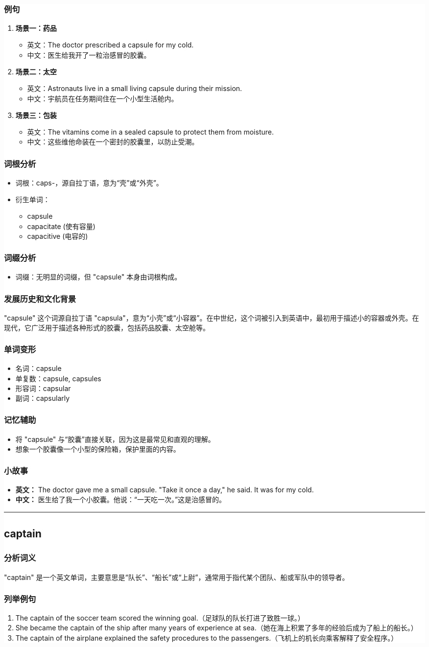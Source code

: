 ### 例句
1. **场景一：药品**
   - 英文：The doctor prescribed a capsule for my cold.
   - 中文：医生给我开了一粒治感冒的胶囊。

2. **场景二：太空**
   - 英文：Astronauts live in a small living capsule during their mission.
   - 中文：宇航员在任务期间住在一个小型生活舱内。

3. **场景三：包装**
   - 英文：The vitamins come in a sealed capsule to protect them from moisture.
   - 中文：这些维他命装在一个密封的胶囊里，以防止受潮。

### 词根分析
- 词根：caps-，源自拉丁语，意为“壳”或“外壳”。

- 衍生单词：
  - capsule
  - capacitate (使有容量)
  - capacitive (电容的)

### 词缀分析
- 词缀：无明显的词缀，但 "capsule" 本身由词根构成。

### 发展历史和文化背景
"capsule" 这个词源自拉丁语 "capsula"，意为“小壳”或“小容器”。在中世纪，这个词被引入到英语中，最初用于描述小的容器或外壳。在现代，它广泛用于描述各种形式的胶囊，包括药品胶囊、太空舱等。

### 单词变形
- 名词：capsule
- 单复数：capsule, capsules
- 形容词：capsular
- 副词：capsularly

### 记忆辅助
- 将 "capsule" 与“胶囊”直接关联，因为这是最常见和直观的理解。
- 想象一个胶囊像一个小型的保险箱，保护里面的内容。

### 小故事
- **英文：** The doctor gave me a small capsule. "Take it once a day," he said. It was for my cold.
- **中文：** 医生给了我一个小胶囊。他说：“一天吃一次。”这是治感冒的。


---------------
## captain
### 分析词义
"captain" 是一个英文单词，主要意思是“队长”、“船长”或“上尉”，通常用于指代某个团队、船或军队中的领导者。

### 列举例句
1. The captain of the soccer team scored the winning goal.（足球队的队长打进了致胜一球。）
2. She became the captain of the ship after many years of experience at sea.（她在海上积累了多年的经验后成为了船上的船长。）
3. The captain of the airplane explained the safety procedures to the passengers.（飞机上的机长向乘客解释了安全程序。）
